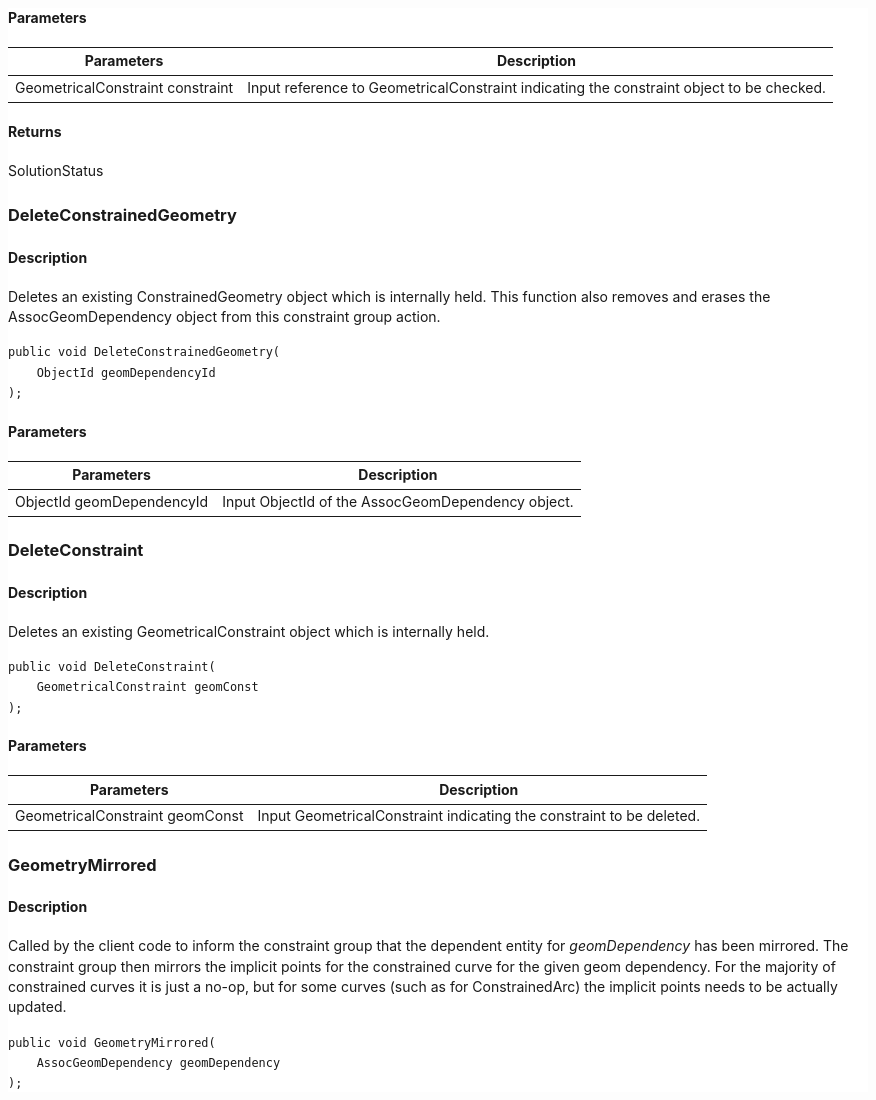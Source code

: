 #### Parameters

| Parameters | Description |
| --- | --- |
| GeometricalConstraint constraint | Input reference to GeometricalConstraint indicating the constraint object to be checked. |

#### Returns
SolutionStatus
### DeleteConstrainedGeometry

#### Description
Deletes an existing ConstrainedGeometry object which is internally held. This function also removes and erases the AssocGeomDependency object from this constraint group action.
```text
public void DeleteConstrainedGeometry(
    ObjectId geomDependencyId
);
```

#### Parameters

| Parameters | Description |
| --- | --- |
| ObjectId geomDependencyId | Input ObjectId of the AssocGeomDependency object. |

### DeleteConstraint

#### Description
Deletes an existing GeometricalConstraint object which is internally held.
```text
public void DeleteConstraint(
    GeometricalConstraint geomConst
);
```

#### Parameters

| Parameters | Description |
| --- | --- |
| GeometricalConstraint geomConst | Input GeometricalConstraint indicating the constraint to be deleted. |

### GeometryMirrored

#### Description
Called by the client code to inform the constraint group that the dependent entity for _geomDependency_ has been mirrored. The constraint group then mirrors the implicit points for the constrained curve for the given geom dependency. For the majority of constrained curves it is just a no-op, but for some curves (such as for ConstrainedArc) the implicit points needs to be actually updated.
```text
public void GeometryMirrored(
    AssocGeomDependency geomDependency
);
```
